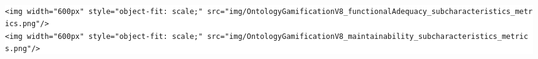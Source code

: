 	<img width="600px" style="object-fit: scale;" src="img/OntologyGamificationV8_functionalAdequacy_subcharacteristics_metrics.png"/>
	<img width="600px" style="object-fit: scale;" src="img/OntologyGamificationV8_maintainability_subcharacteristics_metrics.png"/>